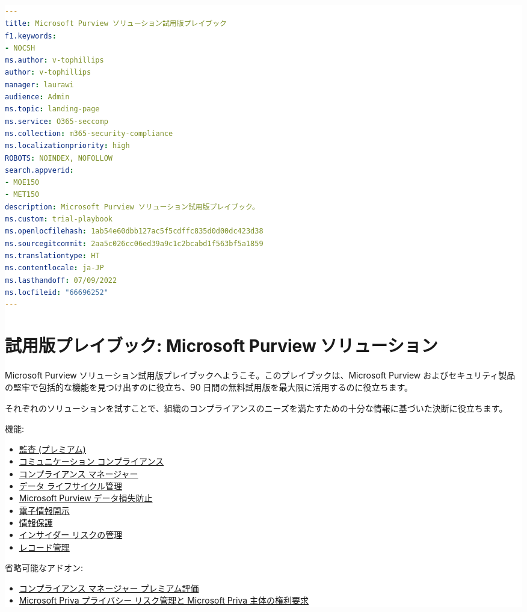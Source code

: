 ```yaml
---
title: Microsoft Purview ソリューション試用版プレイブック
f1.keywords:
- NOCSH
ms.author: v-tophillips
author: v-tophillips
manager: laurawi
audience: Admin
ms.topic: landing-page
ms.service: O365-seccomp
ms.collection: m365-security-compliance
ms.localizationpriority: high
ROBOTS: NOINDEX, NOFOLLOW
search.appverid:
- MOE150
- MET150
description: Microsoft Purview ソリューション試用版プレイブック。
ms.custom: trial-playbook
ms.openlocfilehash: 1ab54e60dbb127ac5f5cdffc835d0d00dc423d38
ms.sourcegitcommit: 2aa5c026cc06ed39a9c1c2bcabd1f563bf5a1859
ms.translationtype: HT
ms.contentlocale: ja-JP
ms.lasthandoff: 07/09/2022
ms.locfileid: "66696252"
---
```

# <a name="trial-playbook-microsoft-purview-solutions"></a>試用版プレイブック: Microsoft Purview ソリューション

Microsoft Purview ソリューション試用版プレイブックへようこそ。このプレイブックは、Microsoft Purview およびセキュリティ製品の堅牢で包括的な機能を見つけ出すのに役立ち、90 日間の無料試用版を最大限に活用するのに役立ちます。

それぞれのソリューションを試すことで、組織のコンプライアンスのニーズを満たすための十分な情報に基づいた決断に役立ちます。

機能: 

- [監査 (プレミアム)](#audit-premium)
- [コミュニケーション コンプライアンス](#communication-compliance)
- [コンプライアンス マネージャー](#compliance-manager)
- [データ ライフサイクル管理](#data-lifecycle-management)
- [Microsoft Purview データ損失防止](#data-loss-prevention)
- [電子情報開示](#ediscovery)
- [情報保護](#information-protection)
- [インサイダー リスクの管理](#insider-risk-management)
- [レコード管理](#records-management)

省略可能なアドオン:

- [コンプライアンス マネージャー プレミアム評価](#compliance-manager-premium-assessments)
- [Microsoft Priva プライバシー リスク管理と Microsoft Priva 主体の権利要求](#microsoft-priva-privacy-risk-management-and-microsoft-priva-subject-rights-requests)
